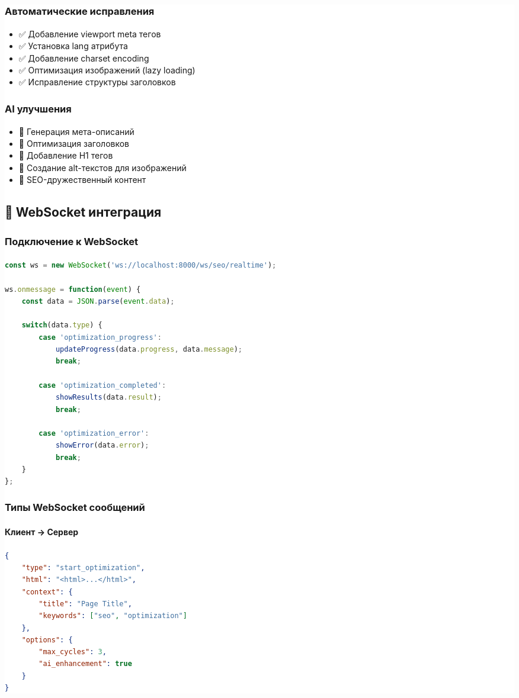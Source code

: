 ### Автоматические исправления

- ✅ Добавление viewport meta тегов
- ✅ Установка lang атрибута
- ✅ Добавление charset encoding
- ✅ Оптимизация изображений (lazy loading)
- ✅ Исправление структуры заголовков

### AI улучшения

- 🤖 Генерация мета-описаний
- 🤖 Оптимизация заголовков
- 🤖 Добавление H1 тегов
- 🤖 Создание alt-текстов для изображений
- 🤖 SEO-дружественный контент

## 📡 WebSocket интеграция

### Подключение к WebSocket

```javascript
const ws = new WebSocket('ws://localhost:8000/ws/seo/realtime');

ws.onmessage = function(event) {
    const data = JSON.parse(event.data);
    
    switch(data.type) {
        case 'optimization_progress':
            updateProgress(data.progress, data.message);
            break;
        
        case 'optimization_completed':
            showResults(data.result);
            break;
        
        case 'optimization_error':
            showError(data.error);
            break;
    }
};
```

### Типы WebSocket сообщений

#### Клиент → Сервер
```json
{
    "type": "start_optimization",
    "html": "<html>...</html>",
    "context": {
        "title": "Page Title",
        "keywords": ["seo", "optimization"]
    },
    "options": {
        "max_cycles": 3,
        "ai_enhancement": true
    }
}
```
